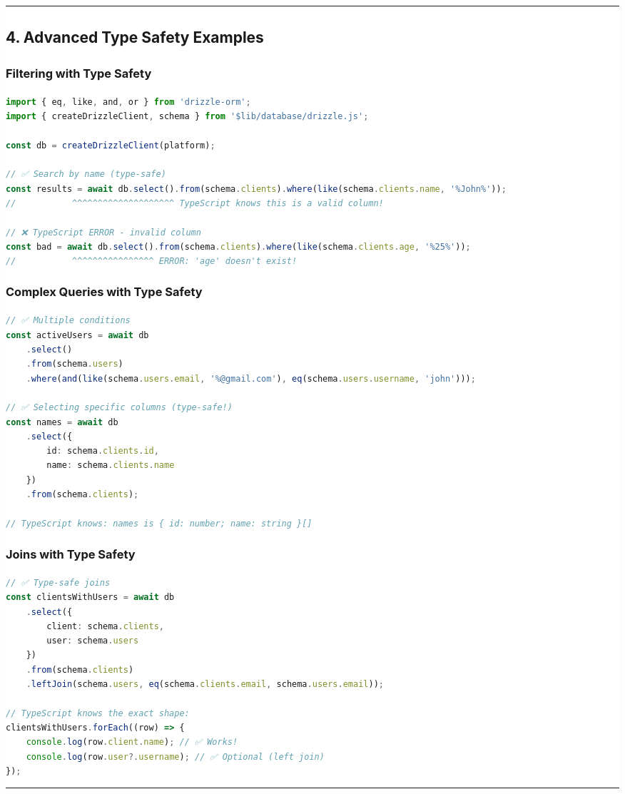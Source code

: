 
---

## 4. Advanced Type Safety Examples

### Filtering with Type Safety

```typescript
import { eq, like, and, or } from 'drizzle-orm';
import { createDrizzleClient, schema } from '$lib/database/drizzle.js';

const db = createDrizzleClient(platform);

// ✅ Search by name (type-safe)
const results = await db.select().from(schema.clients).where(like(schema.clients.name, '%John%'));
//           ^^^^^^^^^^^^^^^^^^^^ TypeScript knows this is a valid column!

// ❌ TypeScript ERROR - invalid column
const bad = await db.select().from(schema.clients).where(like(schema.clients.age, '%25%'));
//           ^^^^^^^^^^^^^^^^ ERROR: 'age' doesn't exist!
```

### Complex Queries with Type Safety

```typescript
// ✅ Multiple conditions
const activeUsers = await db
	.select()
	.from(schema.users)
	.where(and(like(schema.users.email, '%@gmail.com'), eq(schema.users.username, 'john')));

// ✅ Selecting specific columns (type-safe!)
const names = await db
	.select({
		id: schema.clients.id,
		name: schema.clients.name
	})
	.from(schema.clients);

// TypeScript knows: names is { id: number; name: string }[]
```

### Joins with Type Safety

```typescript
// ✅ Type-safe joins
const clientsWithUsers = await db
	.select({
		client: schema.clients,
		user: schema.users
	})
	.from(schema.clients)
	.leftJoin(schema.users, eq(schema.clients.email, schema.users.email));

// TypeScript knows the exact shape:
clientsWithUsers.forEach((row) => {
	console.log(row.client.name); // ✅ Works!
	console.log(row.user?.username); // ✅ Optional (left join)
});
```

---